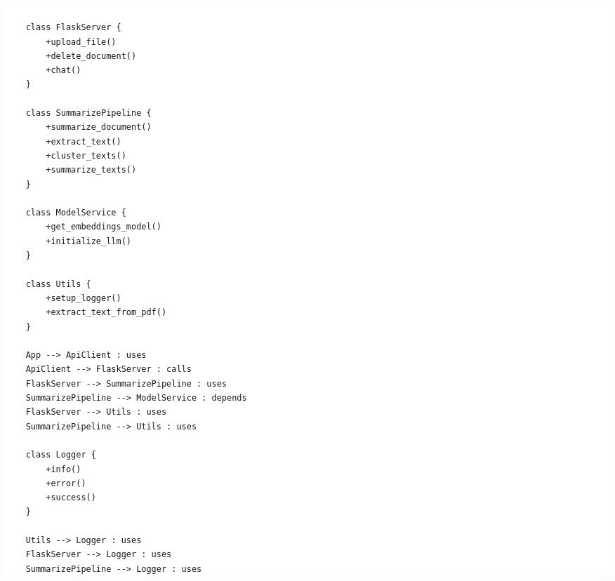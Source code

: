 ```mermaid

    class FlaskServer {
        +upload_file()
        +delete_document()
        +chat()
    }

    class SummarizePipeline {
        +summarize_document()
        +extract_text()
        +cluster_texts()
        +summarize_texts()
    }

    class ModelService {
        +get_embeddings_model()
        +initialize_llm()
    }

    class Utils {
        +setup_logger()
        +extract_text_from_pdf()
    }

    App --> ApiClient : uses
    ApiClient --> FlaskServer : calls
    FlaskServer --> SummarizePipeline : uses
    SummarizePipeline --> ModelService : depends
    FlaskServer --> Utils : uses
    SummarizePipeline --> Utils : uses

    class Logger {
        +info()
        +error()
        +success()
    }

    Utils --> Logger : uses
    FlaskServer --> Logger : uses
    SummarizePipeline --> Logger : uses
```